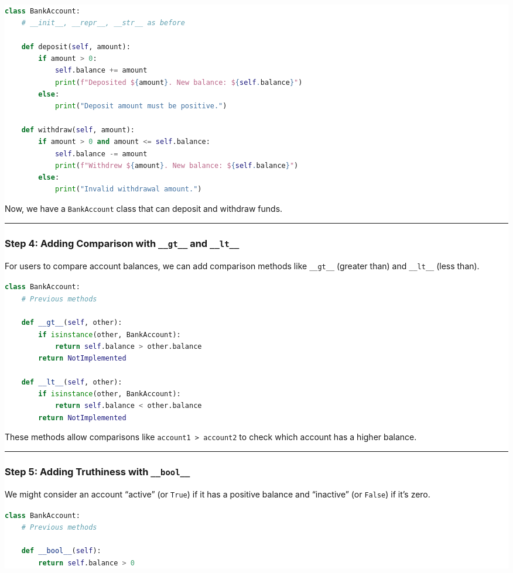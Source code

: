```python
class BankAccount:
    # __init__, __repr__, __str__ as before

    def deposit(self, amount):
        if amount > 0:
            self.balance += amount
            print(f"Deposited ${amount}. New balance: ${self.balance}")
        else:
            print("Deposit amount must be positive.")

    def withdraw(self, amount):
        if amount > 0 and amount <= self.balance:
            self.balance -= amount
            print(f"Withdrew ${amount}. New balance: ${self.balance}")
        else:
            print("Invalid withdrawal amount.")
```

Now, we have a `BankAccount` class that can deposit and withdraw funds.

---

### Step 4: Adding Comparison with `__gt__` and `__lt__`

For users to compare account balances, we can add comparison methods like `__gt__` (greater than) and `__lt__` (less than).

```python
class BankAccount:
    # Previous methods

    def __gt__(self, other):
        if isinstance(other, BankAccount):
            return self.balance > other.balance
        return NotImplemented

    def __lt__(self, other):
        if isinstance(other, BankAccount):
            return self.balance < other.balance
        return NotImplemented
```

These methods allow comparisons like `account1 > account2` to check which account has a higher balance.

---

### Step 5: Adding Truthiness with `__bool__`

We might consider an account “active” (or `True`) if it has a positive balance and “inactive” (or `False`) if it’s zero.

```python
class BankAccount:
    # Previous methods

    def __bool__(self):
        return self.balance > 0
```
